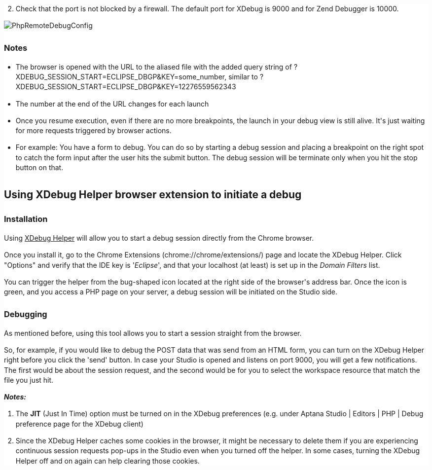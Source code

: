 2.  Check that the port is not blocked by a firewall. The default port for XDebug is 9000 and for Zend Debugger is 10000.
    

![PhpRemoteDebugConfig](/Images/appc/download/attachments/30083033/PhpRemoteDebugConfig.png)

### Notes

*   The browser is opened with the URL to the aliased file with the added query string of ?XDEBUG\_SESSION\_START=ECLIPSE\_DBGP&KEY=some\_number, similar to ?XDEBUG\_SESSION\_START=ECLIPSE\_DBGP&KEY=12276559562343
    
*   The number at the end of the URL changes for each launch
    
*   Once you resume execution, even if there are no more breakpoints, the launch in your debug view is still alive. It's just waiting for more requests triggered by browser actions.
    
*   For example: You have a form to debug. You can do so by starting a debug session and placing a breakpoint on the right spot to catch the form input after the user hits the submit button. The debug session will be terminate only when you hit the stop button on that.
    

## Using XDebug Helper browser extension to initiate a debug

### Installation

Using [XDebug Helper](https://chrome.google.com/webstore/detail/eadndfjplgieldjbigjakmdgkmoaaaoc) will allow you to start a debug session directly from the Chrome browser.

Once you install it, go to the Chrome Extensions (chrome://chrome/extensions/) page and locate the XDebug Helper. Click "Options" and verify that the IDE key is '_Eclipse_', and that your localhost (at least) is set up in the _Domain Filters_ list.

You can trigger the helper from the bug-shaped icon located at the right side of the browser's address bar. Once the icon is green, and you access a PHP page on your server, a debug session will be initiated on the Studio side.

### Debugging

As mentioned before, using this tool allows you to start a session straight from the browser.

So, for example, if you would like to debug the POST data that was send from an HTML form, you can turn on the XDebug Helper right before you click the 'send' button. In case your Studio is opened and listens on port 9000, you will get a few notifications. The first would be about the session request, and the second would be for you to select the workspace resource that match the file you just hit.

_**Notes:**_

1.  The **JIT** (Just In Time) option must be turned on in the XDebug preferences (e.g. under Aptana Studio | Editors | PHP | Debug preference page for the XDebug client)
    
2.  Since the XDebug Helper caches some cookies in the browser, it might be necessary to delete them if you are experiencing continuous session requests pop-ups in the Studio even when you turned off the helper. In some cases, turning the XDebug Helper off and on again can help clearing those cookies.
    